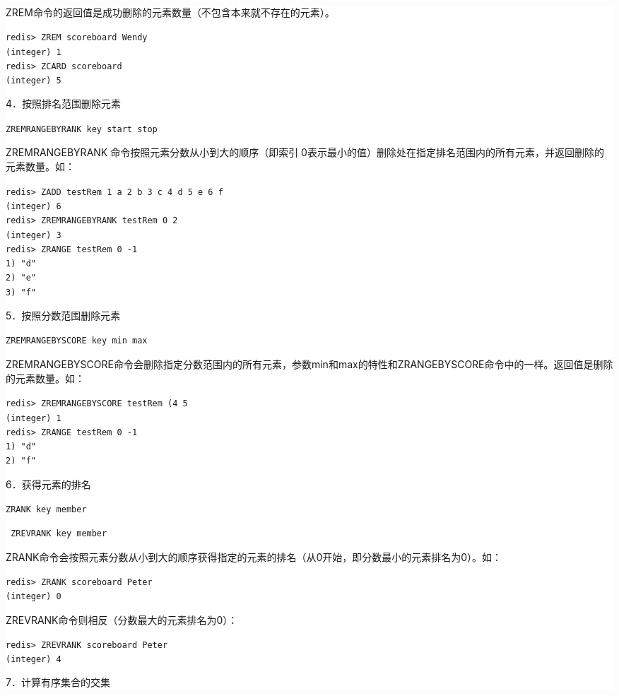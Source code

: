 ZREM命令的返回值是成功删除的元素数量（不包含本来就不存在的元素）。

```shell
redis> ZREM scoreboard Wendy 
(integer) 1 
redis> ZCARD scoreboard 
(integer) 5
```

4．按照排名范围删除元素 

`ZREMRANGEBYRANK key start stop`

 ZREMRANGEBYRANK 命令按照元素分数从小到大的顺序（即索引 0表示最小的值）删除处在指定排名范围内的所有元素，并返回删除的元素数量。如：

```shell
redis> ZADD testRem 1 a 2 b 3 c 4 d 5 e 6 f 
(integer) 6 
redis> ZREMRANGEBYRANK testRem 0 2 
(integer) 3 
redis> ZRANGE testRem 0 -1 
1) "d" 
2) "e" 
3) "f"
```

5．按照分数范围删除元素 

`ZREMRANGEBYSCORE key min max `

ZREMRANGEBYSCORE命令会删除指定分数范围内的所有元素，参数min和max的特性和ZRANGEBYSCORE命令中的一样。返回值是删除的元素数量。如：

```
redis> ZREMRANGEBYSCORE testRem (4 5 
(integer) 1 
redis> ZRANGE testRem 0 -1 
1) "d" 
2) "f"
```

6．获得元素的排名 

`ZRANK key member`

` ZREVRANK key member`

ZRANK命令会按照元素分数从小到大的顺序获得指定的元素的排名（从0开始，即分数最小的元素排名为0）。如：

```
redis> ZRANK scoreboard Peter 
(integer) 0
```

ZREVRANK命令则相反（分数最大的元素排名为0）： 

```shell
redis> ZREVRANK scoreboard Peter 
(integer) 4
```

7．计算有序集合的交集 
